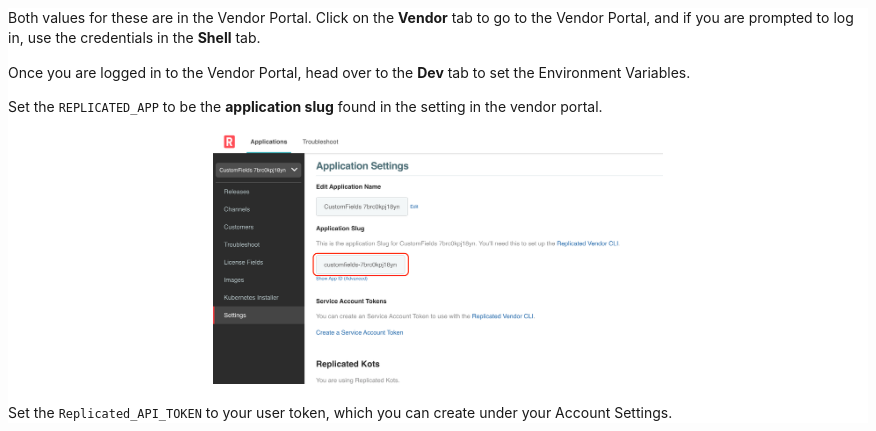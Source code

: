 Both values for these are in the Vendor Portal. Click on the **Vendor** tab to go to the Vendor Portal, and if you are prompted to log in, use the credentials in the **Shell** tab.

Once you are logged in to the Vendor Portal, head over to the **Dev** tab to set the Environment Variables.

Set the `REPLICATED_APP` to be the **application slug** found in the setting in the vendor portal. 

<p align="center"><img src="../assets/cf-app-slug.png" width=450></img></p>

Set the `Replicated_API_TOKEN` to your user token, which you can create under your Account Settings.
